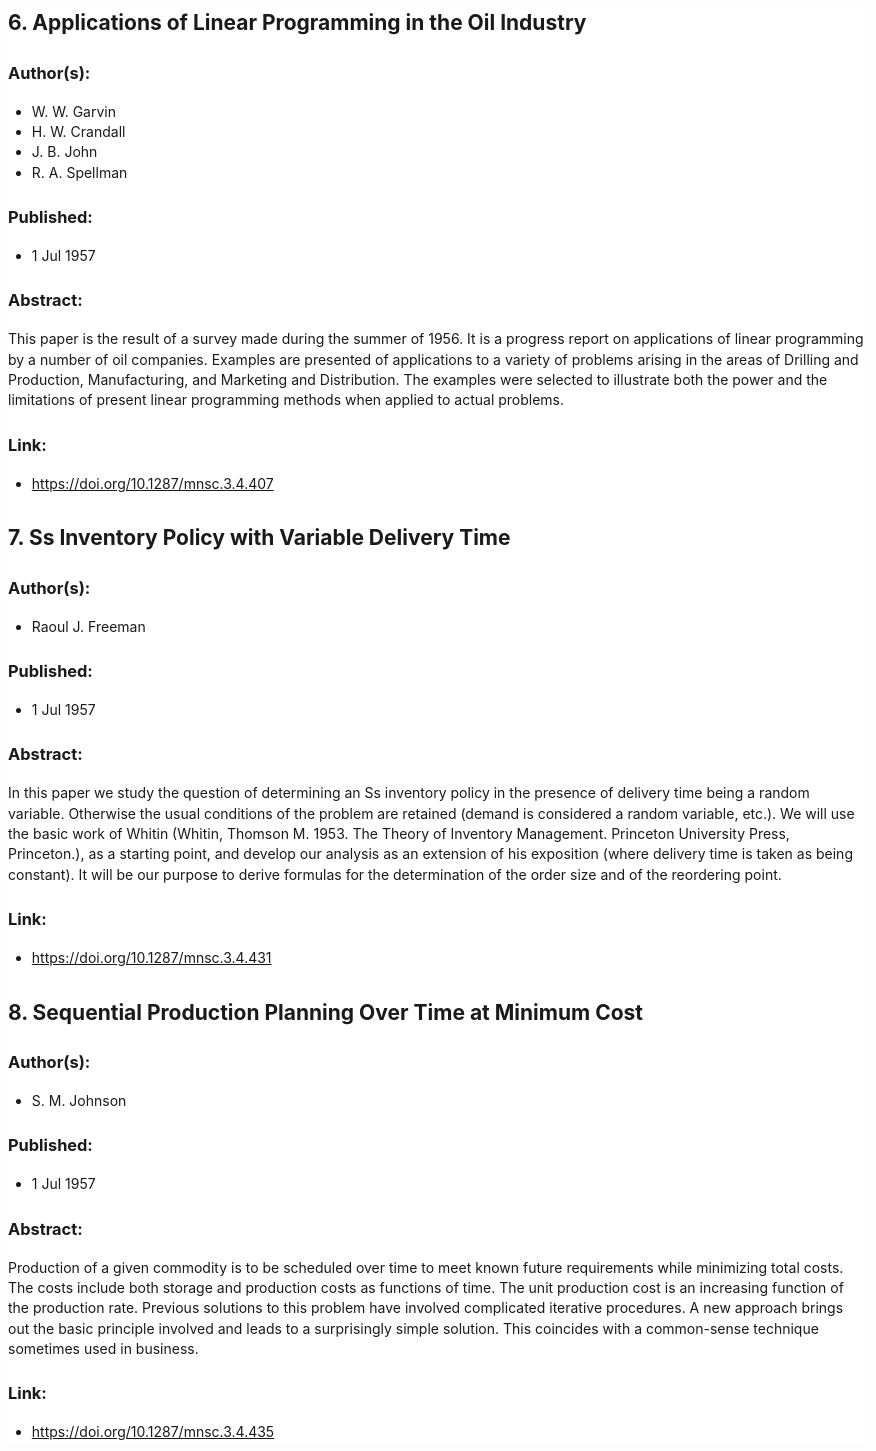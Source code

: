 ## 6. Applications of Linear Programming in the Oil Industry
### Author(s):
- W. W. Garvin
- H. W. Crandall
- J. B. John
- R. A. Spellman
### Published:
- 1 Jul 1957
### Abstract:
This paper is the result of a survey made during the summer of 1956. It is a progress report on applications of linear programming by a number of oil companies. Examples are presented of applications to a variety of problems arising in the areas of Drilling and Production, Manufacturing, and Marketing and Distribution. The examples were selected to illustrate both the power and the limitations of present linear programming methods when applied to actual problems.
### Link:
- https://doi.org/10.1287/mnsc.3.4.407

## 7. Ss Inventory Policy with Variable Delivery Time
### Author(s):
- Raoul J. Freeman
### Published:
- 1 Jul 1957
### Abstract:
In this paper we study the question of determining an Ss inventory policy in the presence of delivery time being a random variable. Otherwise the usual conditions of the problem are retained (demand is considered a random variable, etc.). We will use the basic work of Whitin (Whitin, Thomson M. 1953. The Theory of Inventory Management. Princeton University Press, Princeton.), as a starting point, and develop our analysis as an extension of his exposition (where delivery time is taken as being constant). It will be our purpose to derive formulas for the determination of the order size and of the reordering point.
### Link:
- https://doi.org/10.1287/mnsc.3.4.431

## 8. Sequential Production Planning Over Time at Minimum Cost
### Author(s):
- S. M. Johnson
### Published:
- 1 Jul 1957
### Abstract:
Production of a given commodity is to be scheduled over time to meet known future requirements while minimizing total costs. The costs include both storage and production costs as functions of time. The unit production cost is an increasing function of the production rate. Previous solutions to this problem have involved complicated iterative procedures. A new approach brings out the basic principle involved and leads to a surprisingly simple solution. This coincides with a common-sense technique sometimes used in business.
### Link:
- https://doi.org/10.1287/mnsc.3.4.435

